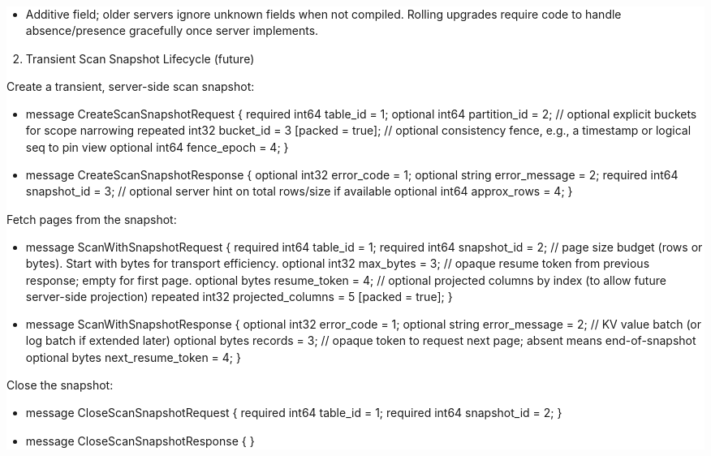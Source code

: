 - Additive field; older servers ignore unknown fields when not compiled. Rolling upgrades require code to handle absence/presence gracefully once server implements.

2) Transient Scan Snapshot Lifecycle (future)

Create a transient, server-side scan snapshot: 

- message CreateScanSnapshotRequest {
  required int64 table_id = 1;
  optional int64 partition_id = 2;
  // optional explicit buckets for scope narrowing
  repeated int32 bucket_id = 3 [packed = true];
  // optional consistency fence, e.g., a timestamp or logical seq to pin view
  optional int64 fence_epoch = 4;
}

- message CreateScanSnapshotResponse {
  optional int32 error_code = 1;
  optional string error_message = 2;
  required int64 snapshot_id = 3;
  // optional server hint on total rows/size if available
  optional int64 approx_rows = 4;
}

Fetch pages from the snapshot:

- message ScanWithSnapshotRequest {
  required int64 table_id = 1;
  required int64 snapshot_id = 2;
  // page size budget (rows or bytes). Start with bytes for transport efficiency.
  optional int32 max_bytes = 3;
  // opaque resume token from previous response; empty for first page.
  optional bytes resume_token = 4;
  // optional projected columns by index (to allow future server-side projection)
  repeated int32 projected_columns = 5 [packed = true];
}

- message ScanWithSnapshotResponse {
  optional int32 error_code = 1;
  optional string error_message = 2;
  // KV value batch (or log batch if extended later)
  optional bytes records = 3;
  // opaque token to request next page; absent means end-of-snapshot
  optional bytes next_resume_token = 4;
}

Close the snapshot:

- message CloseScanSnapshotRequest {
  required int64 table_id = 1;
  required int64 snapshot_id = 2;
}

- message CloseScanSnapshotResponse {
}
